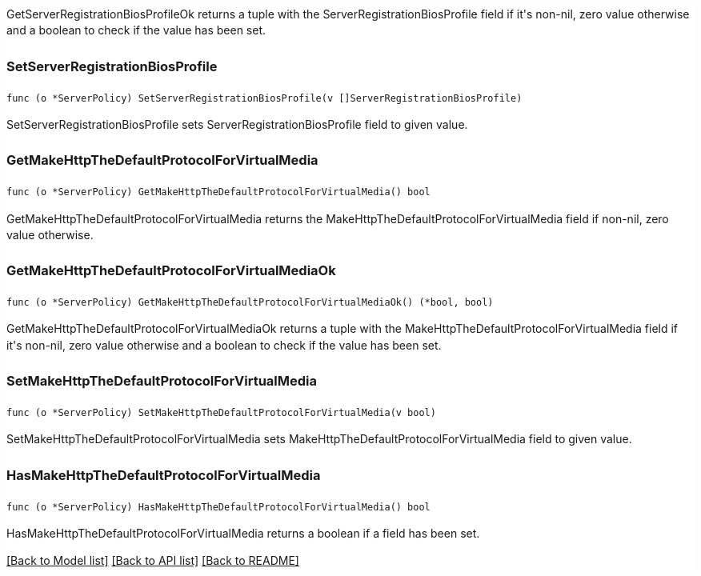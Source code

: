 GetServerRegistrationBiosProfileOk returns a tuple with the ServerRegistrationBiosProfile field if it's non-nil, zero value otherwise
and a boolean to check if the value has been set.

### SetServerRegistrationBiosProfile

`func (o *ServerPolicy) SetServerRegistrationBiosProfile(v []ServerRegistrationBiosProfile)`

SetServerRegistrationBiosProfile sets ServerRegistrationBiosProfile field to given value.


### GetMakeHttpTheDefaultProtocolForVirtualMedia

`func (o *ServerPolicy) GetMakeHttpTheDefaultProtocolForVirtualMedia() bool`

GetMakeHttpTheDefaultProtocolForVirtualMedia returns the MakeHttpTheDefaultProtocolForVirtualMedia field if non-nil, zero value otherwise.

### GetMakeHttpTheDefaultProtocolForVirtualMediaOk

`func (o *ServerPolicy) GetMakeHttpTheDefaultProtocolForVirtualMediaOk() (*bool, bool)`

GetMakeHttpTheDefaultProtocolForVirtualMediaOk returns a tuple with the MakeHttpTheDefaultProtocolForVirtualMedia field if it's non-nil, zero value otherwise
and a boolean to check if the value has been set.

### SetMakeHttpTheDefaultProtocolForVirtualMedia

`func (o *ServerPolicy) SetMakeHttpTheDefaultProtocolForVirtualMedia(v bool)`

SetMakeHttpTheDefaultProtocolForVirtualMedia sets MakeHttpTheDefaultProtocolForVirtualMedia field to given value.

### HasMakeHttpTheDefaultProtocolForVirtualMedia

`func (o *ServerPolicy) HasMakeHttpTheDefaultProtocolForVirtualMedia() bool`

HasMakeHttpTheDefaultProtocolForVirtualMedia returns a boolean if a field has been set.


[[Back to Model list]](../README.md#documentation-for-models) [[Back to API list]](../README.md#documentation-for-api-endpoints) [[Back to README]](../README.md)


